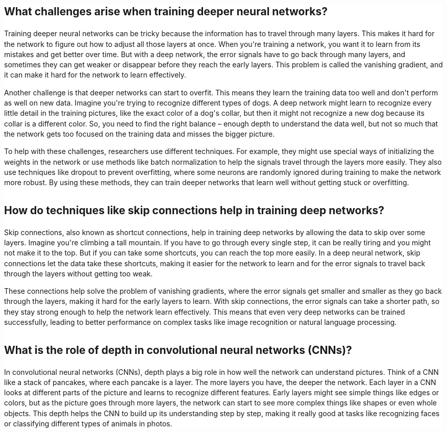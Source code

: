 ## What challenges arise when training deeper neural networks?

Training deeper neural networks can be tricky because the information has to travel through many layers. This makes it hard for the network to figure out how to adjust all those layers at once. When you're training a network, you want it to learn from its mistakes and get better over time. But with a deep network, the error signals have to go back through many layers, and sometimes they can get weaker or disappear before they reach the early layers. This problem is called the vanishing gradient, and it can make it hard for the network to learn effectively.

Another challenge is that deeper networks can start to overfit. This means they learn the training data too well and don't perform as well on new data. Imagine you're trying to recognize different types of dogs. A deep network might learn to recognize every little detail in the training pictures, like the exact color of a dog's collar, but then it might not recognize a new dog because its collar is a different color. So, you need to find the right balance – enough depth to understand the data well, but not so much that the network gets too focused on the training data and misses the bigger picture.

To help with these challenges, researchers use different techniques. For example, they might use special ways of initializing the weights in the network or use methods like batch normalization to help the signals travel through the layers more easily. They also use techniques like dropout to prevent overfitting, where some neurons are randomly ignored during training to make the network more robust. By using these methods, they can train deeper networks that learn well without getting stuck or overfitting.

## How do techniques like skip connections help in training deep networks?

Skip connections, also known as shortcut connections, help in training deep networks by allowing the data to skip over some layers. Imagine you're climbing a tall mountain. If you have to go through every single step, it can be really tiring and you might not make it to the top. But if you can take some shortcuts, you can reach the top more easily. In a deep neural network, skip connections let the data take these shortcuts, making it easier for the network to learn and for the error signals to travel back through the layers without getting too weak.

These connections help solve the problem of vanishing gradients, where the error signals get smaller and smaller as they go back through the layers, making it hard for the early layers to learn. With skip connections, the error signals can take a shorter path, so they stay strong enough to help the network learn effectively. This means that even very deep networks can be trained successfully, leading to better performance on complex tasks like image recognition or natural language processing.

## What is the role of depth in convolutional neural networks (CNNs)?

In convolutional neural networks (CNNs), depth plays a big role in how well the network can understand pictures. Think of a CNN like a stack of pancakes, where each pancake is a layer. The more layers you have, the deeper the network. Each layer in a CNN looks at different parts of the picture and learns to recognize different features. Early layers might see simple things like edges or colors, but as the picture goes through more layers, the network can start to see more complex things like shapes or even whole objects. This depth helps the CNN to build up its understanding step by step, making it really good at tasks like recognizing faces or classifying different types of animals in photos.
